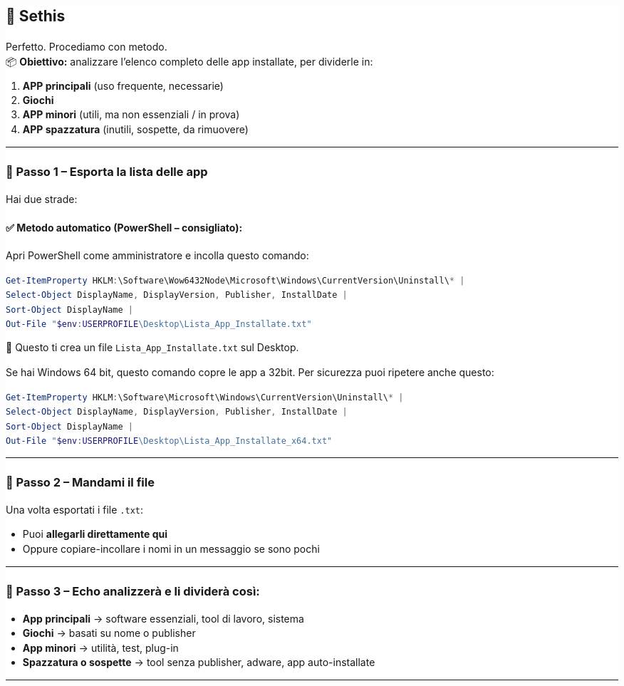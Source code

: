 ## 🤖 **Sethis**

Perfetto. Procediamo con metodo.  
📦 **Obiettivo:** analizzare l’elenco completo delle app installate, per dividerle in:

1. **APP principali** (uso frequente, necessarie)
2. **Giochi**
3. **APP minori** (utili, ma non essenziali / in prova)
4. **APP spazzatura** (inutili, sospette, da rimuovere)

---

### 🧰 Passo 1 – Esporta la lista delle app
Hai due strade:

#### ✅ Metodo automatico (PowerShell – consigliato):
Apri PowerShell come amministratore e incolla questo comando:

```powershell
Get-ItemProperty HKLM:\Software\Wow6432Node\Microsoft\Windows\CurrentVersion\Uninstall\* |
Select-Object DisplayName, DisplayVersion, Publisher, InstallDate |
Sort-Object DisplayName |
Out-File "$env:USERPROFILE\Desktop\Lista_App_Installate.txt"
```

📁 Questo ti crea un file `Lista_App_Installate.txt` sul Desktop.

Se hai Windows 64 bit, questo comando copre le app a 32bit. Per sicurezza puoi ripetere anche questo:

```powershell
Get-ItemProperty HKLM:\Software\Microsoft\Windows\CurrentVersion\Uninstall\* |
Select-Object DisplayName, DisplayVersion, Publisher, InstallDate |
Sort-Object DisplayName |
Out-File "$env:USERPROFILE\Desktop\Lista_App_Installate_x64.txt"
```

---

### 🧰 Passo 2 – Mandami il file
Una volta esportati i file `.txt`:

- Puoi **allegarli direttamente qui**
- Oppure copiare-incollare i nomi in un messaggio se sono pochi

---

### 🧪 Passo 3 – Echo analizzerà e li dividerà così:
- **App principali** → software essenziali, tool di lavoro, sistema
- **Giochi** → basati su nome o publisher
- **App minori** → utilità, test, plug-in
- **Spazzatura o sospette** → tool senza publisher, adware, app auto-installate

---
